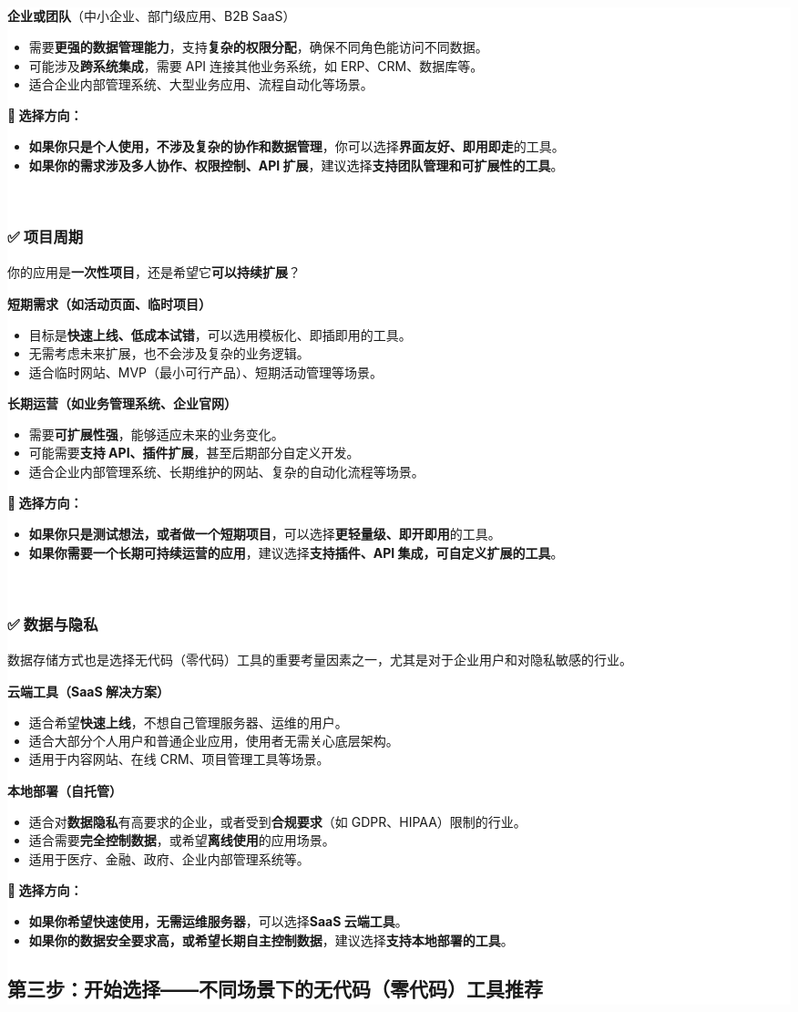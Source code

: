 **企业或团队**（中小企业、部门级应用、B2B SaaS）

* 需要**更强的数据管理能力**，支持**复杂的权限分配**，确保不同角色能访问不同数据。
* 可能涉及**跨系统集成**，需要 API 连接其他业务系统，如 ERP、CRM、数据库等。
* 适合企业内部管理系统、大型业务应用、流程自动化等场景。

**📌 选择方向：**

* **如果你只是个人使用，不涉及复杂的协作和数据管理**，你可以选择**界面友好、即用即走**的工具。
* **如果你的需求涉及多人协作、权限控制、API 扩展**，建议选择**支持团队管理和可扩展性的工具**。

⠀

### ✅ 项目周期

你的应用是**一次性项目**，还是希望它**可以持续扩展**？

**短期需求（如活动页面、临时项目）**

* 目标是**快速上线、低成本试错**，可以选用模板化、即插即用的工具。
* 无需考虑未来扩展，也不会涉及复杂的业务逻辑。
* 适合临时网站、MVP（最小可行产品）、短期活动管理等场景。

**长期运营（如业务管理系统、企业官网）**

* 需要**可扩展性强**，能够适应未来的业务变化。
* 可能需要**支持 API、插件扩展**，甚至后期部分自定义开发。
* 适合企业内部管理系统、长期维护的网站、复杂的自动化流程等场景。

**📌 选择方向：**

* **如果你只是测试想法，或者做一个短期项目**，可以选择**更轻量级、即开即用**的工具。
* **如果你需要一个长期可持续运营的应用**，建议选择**支持插件、API 集成，可自定义扩展的工具**。

⠀

### ✅ 数据与隐私

数据存储方式也是选择无代码（零代码）工具的重要考量因素之一，尤其是对于企业用户和对隐私敏感的行业。

**云端工具（SaaS 解决方案）**

* 适合希望**快速上线**，不想自己管理服务器、运维的用户。
* 适合大部分个人用户和普通企业应用，使用者无需关心底层架构。
* 适用于内容网站、在线 CRM、项目管理工具等场景。

**本地部署（自托管）**

* 适合对**数据隐私**有高要求的企业，或者受到**合规要求**（如 GDPR、HIPAA）限制的行业。
* 适合需要**完全控制数据**，或希望**离线使用**的应用场景。
* 适用于医疗、金融、政府、企业内部管理系统等。

**📌 选择方向：**

* **如果你希望快速使用，无需运维服务器**，可以选择**SaaS 云端工具**。
* **如果你的数据安全要求高，或希望长期自主控制数据**，建议选择**支持本地部署的工具**。

## 第三步：开始选择——不同场景下的无代码（零代码）工具推荐
